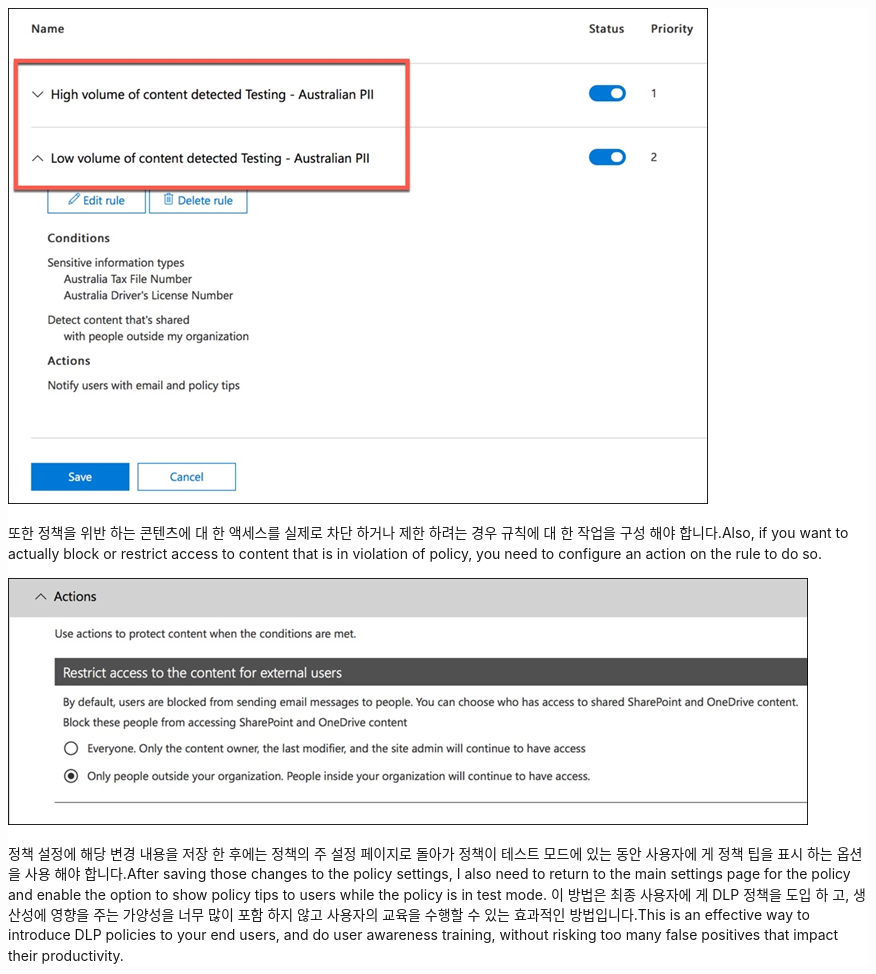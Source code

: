 ![대용량 및 낮은 볼륨에 대 한 하나의 규칙에 대 한 규칙 하나](media/DLP-create-test-tune-two-rules.png)

<span data-ttu-id="7eb68-212">또한 정책을 위반 하는 콘텐츠에 대 한 액세스를 실제로 차단 하거나 제한 하려는 경우 규칙에 대 한 작업을 구성 해야 합니다.</span><span class="sxs-lookup"><span data-stu-id="7eb68-212">Also, if you want to actually block or restrict access to content that is in violation of policy, you need to configure an action on the rule to do so.</span></span>

![콘텐츠에 대 한 액세스를 제한 하는 옵션](media/DLP-create-test-tune-restrict-access-action.png)

<span data-ttu-id="7eb68-214">정책 설정에 해당 변경 내용을 저장 한 후에는 정책의 주 설정 페이지로 돌아가 정책이 테스트 모드에 있는 동안 사용자에 게 정책 팁을 표시 하는 옵션을 사용 해야 합니다.</span><span class="sxs-lookup"><span data-stu-id="7eb68-214">After saving those changes to the policy settings, I also need to return to the main settings page for the policy and enable the option to show policy tips to users while the policy is in test mode.</span></span> <span data-ttu-id="7eb68-215">이 방법은 최종 사용자에 게 DLP 정책을 도입 하 고, 생산성에 영향을 주는 가양성을 너무 많이 포함 하지 않고 사용자의 교육을 수행할 수 있는 효과적인 방법입니다.</span><span class="sxs-lookup"><span data-stu-id="7eb68-215">This is an effective way to introduce DLP policies to your end users, and do user awareness training, without risking too many false positives that impact their productivity.</span></span>
